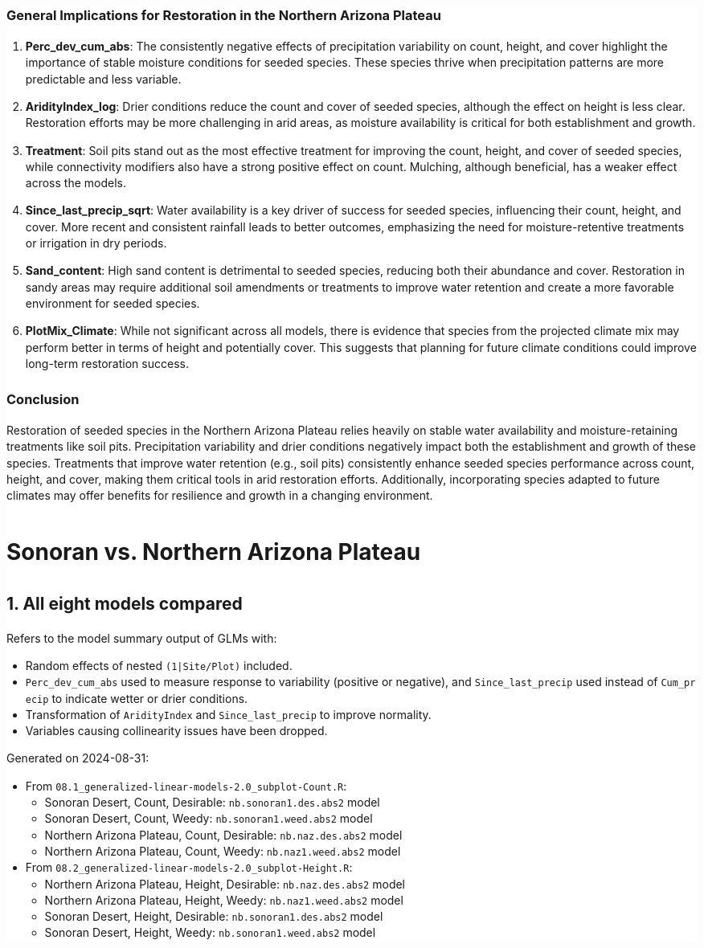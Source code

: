 ### General Implications for Restoration in the Northern Arizona Plateau

1. **Perc_dev_cum_abs**: The consistently negative effects of precipitation variability on count, height, and cover highlight the importance of stable moisture conditions for seeded species. These species thrive when precipitation patterns are more predictable and less variable.
   
2. **AridityIndex_log**: Drier conditions reduce the count and cover of seeded species, although the effect on height is less clear. Restoration efforts may be more challenging in arid areas, as moisture availability is critical for both establishment and growth.
   
3. **Treatment**: Soil pits stand out as the most effective treatment for improving the count, height, and cover of seeded species, while connectivity modifiers also have a strong positive effect on count. Mulching, although beneficial, has a weaker effect across the models.
   
4. **Since_last_precip_sqrt**: Water availability is a key driver of success for seeded species, influencing their count, height, and cover. More recent and consistent rainfall leads to better outcomes, emphasizing the need for moisture-retentive treatments or irrigation in dry periods.
   
5. **Sand_content**: High sand content is detrimental to seeded species, reducing both their abundance and cover. Restoration in sandy areas may require additional soil amendments or treatments to improve water retention and create a more favorable environment for seeded species.
   
6. **PlotMix_Climate**: While not significant across all models, there is evidence that species from the projected climate mix may perform better in terms of height and potentially cover. This suggests that planning for future climate conditions could improve long-term restoration success.

### Conclusion
Restoration of seeded species in the Northern Arizona Plateau relies heavily on stable water availability and moisture-retaining treatments like soil pits. Precipitation variability and drier conditions negatively impact both the establishment and growth of these species. Treatments that improve water retention (e.g., soil pits) consistently enhance seeded species performance across count, height, and cover, making them critical tools in arid restoration efforts. Additionally, incorporating species adapted to future climates may offer benefits for resilience and growth in a changing environment.



# Sonoran vs. Northern Arizona Plateau
## 1. All eight models compared
Refers to the model summary output of GLMs with:  
 - Random effects of nested `(1|Site/Plot)` included.
 - `Perc_dev_cum_abs` used to measure response to variability (positive or negative), and `Since_last_precip` used instead of `Cum_precip` to indicate wetter or drier conditions.
 - Transformation of `AridityIndex` and `Since_last_precip` to improve normality.
 - Variables causing collinearity issues have been dropped.

Generated on 2024-08-31:  
- From `08.1_generalized-linear-models-2.0_subplot-Count.R`:
    - Sonoran Desert, Count, Desirable: `nb.sonoran1.des.abs2` model
    - Sonoran Desert, Count, Weedy: `nb.sonoran1.weed.abs2` model
    - Northern Arizona Plateau, Count, Desirable: `nb.naz.des.abs2` model
    - Northern Arizona Plateau, Count, Weedy: `nb.naz1.weed.abs2` model
- From `08.2_generalized-linear-models-2.0_subplot-Height.R`:
    - Northern Arizona Plateau, Height, Desirable: `nb.naz.des.abs2` model
    - Northern Arizona Plateau, Height, Weedy: `nb.naz1.weed.abs2` model
    - Sonoran Desert, Height, Desirable: `nb.sonoran1.des.abs2` model
    - Sonoran Desert, Height, Weedy: `nb.sonoran1.weed.abs2` model

